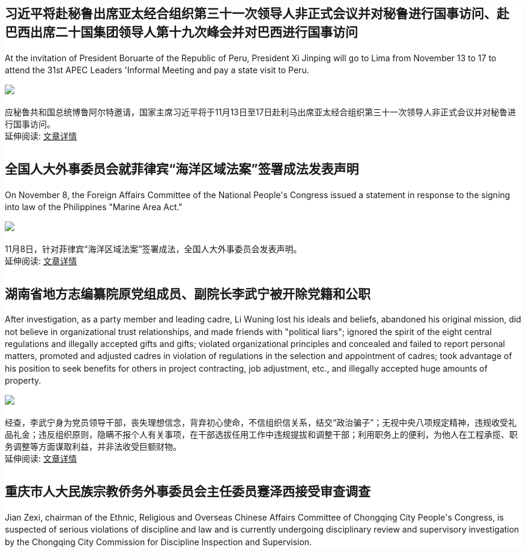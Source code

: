 <qrcode title="刚强@大国外交最前线丨元首引领 中意关系高水平发展" image="https://p5.img.cctvpic.com/photoworkspace/2024/11/08/2024110819381646983.jpg" />   

## 习近平将赴秘鲁出席亚太经合组织第三十一次领导人非正式会议并对秘鲁进行国事访问、赴巴西出席二十国集团领导人第十九次峰会并对巴西进行国事访问   
At the invitation of President Boruarte of the Republic of Peru, President Xi Jinping will go to Lima from November 13 to 17 to attend the 31st APEC Leaders 'Informal Meeting and pay a state visit to Peru.   

<img src="https://p5.img.cctvpic.com/photoworkspace/2024/11/08/2024110819342223805.jpg" />   

应秘鲁共和国总统博鲁阿尔特邀请，国家主席习近平将于11月13日至17日赴利马出席亚太经合组织第三十一次领导人非正式会议并对秘鲁进行国事访问。   
延伸阅读: [文章详情](https://news.cctv.com/2024/11/08/ARTI7oAnfzOHopvkaoLl0jGM241108.shtml)   

<qrcode title="习近平将赴秘鲁出席亚太经合组织第三十一次领导人非正式会议并对秘鲁进行国事访问、赴巴西出席二十国集团领导人第十九次峰会并对巴西进行国事访问" image="https://p5.img.cctvpic.com/photoworkspace/2024/11/08/2024110819342223805.jpg" />   

## 全国人大外事委员会就菲律宾“海洋区域法案”签署成法发表声明   
On November 8, the Foreign Affairs Committee of the National People's Congress issued a statement in response to the signing into law of the Philippines "Marine Area Act."   

<img src="https://p1.img.cctvpic.com/photoworkspace/2024/11/08/2024110819071765518.jpg" />   

11月8日，针对菲律宾“海洋区域法案”签署成法，全国人大外事委员会发表声明。   
延伸阅读: [文章详情](https://news.cctv.com/2024/11/08/ARTINtR2QGV8ENH1JDE14UGb241108.shtml)   

<qrcode title="全国人大外事委员会就菲律宾“海洋区域法案”签署成法发表声明" image="https://p1.img.cctvpic.com/photoworkspace/2024/11/08/2024110819071765518.jpg" />   

## 湖南省地方志编纂院原党组成员、副院长李武宁被开除党籍和公职   
After investigation, as a party member and leading cadre, Li Wuning lost his ideals and beliefs, abandoned his original mission, did not believe in organizational trust relationships, and made friends with "political liars"; ignored the spirit of the eight central regulations and illegally accepted gifts and gifts; violated organizational principles and concealed and failed to report personal matters, promoted and adjusted cadres in violation of regulations in the selection and appointment of cadres; took advantage of his position to seek benefits for others in project contracting, job adjustment, etc., and illegally accepted huge amounts of property.   

<img src="https://p3.img.cctvpic.com/photoworkspace/2021/10/27/2021102710002599051.jpg" />   

经查，李武宁身为党员领导干部，丧失理想信念，背弃初心使命，不信组织信关系，结交“政治骗子”；无视中央八项规定精神，违规收受礼品礼金；违反组织原则，隐瞒不报个人有关事项，在干部选拔任用工作中违规提拔和调整干部；利用职务上的便利，为他人在工程承揽、职务调整等方面谋取利益，并非法收受巨额财物。   
延伸阅读: [文章详情](https://news.cctv.com/2024/11/08/ARTIAGUPVOeKHo2hjyZgfBTe241108.shtml)   

<qrcode title="湖南省地方志编纂院原党组成员、副院长李武宁被开除党籍和公职" image="https://p3.img.cctvpic.com/photoworkspace/2021/10/27/2021102710002599051.jpg" />   

## 重庆市人大民族宗教侨务外事委员会主任委员蹇泽西接受审查调查   
Jian Zexi, chairman of the Ethnic, Religious and Overseas Chinese Affairs Committee of Chongqing City People's Congress, is suspected of serious violations of discipline and law and is currently undergoing disciplinary review and supervisory investigation by the Chongqing City Commission for Discipline Inspection and Supervision.   

